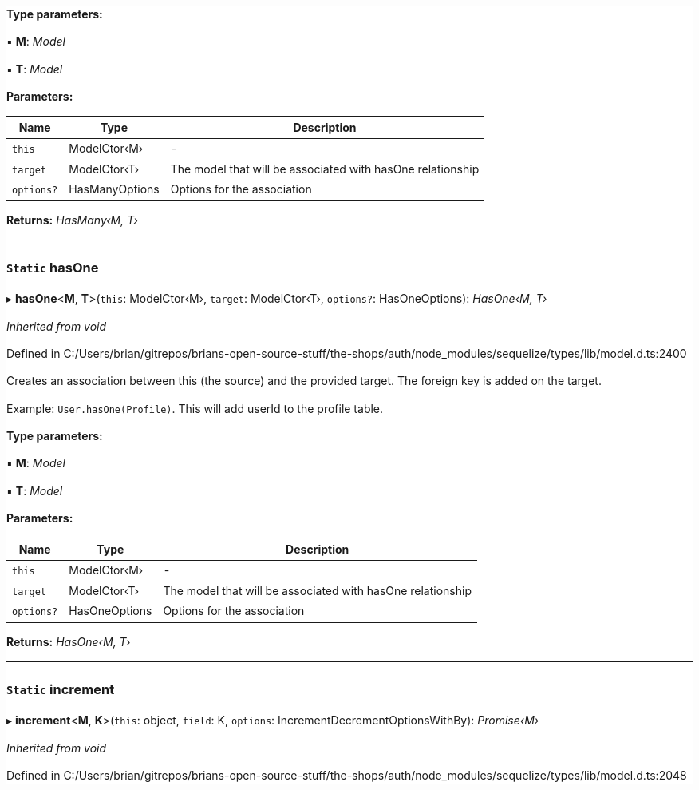 **Type parameters:**

▪ **M**: *Model*

▪ **T**: *Model*

**Parameters:**

Name | Type | Description |
------ | ------ | ------ |
`this` | ModelCtor‹M› | - |
`target` | ModelCtor‹T› | The model that will be associated with hasOne relationship |
`options?` | HasManyOptions | Options for the association  |

**Returns:** *HasMany‹M, T›*

___

### `Static` hasOne

▸ **hasOne**<**M**, **T**>(`this`: ModelCtor‹M›, `target`: ModelCtor‹T›, `options?`: HasOneOptions): *HasOne‹M, T›*

*Inherited from void*

Defined in C:/Users/brian/gitrepos/brians-open-source-stuff/the-shops/auth/node_modules/sequelize/types/lib/model.d.ts:2400

Creates an association between this (the source) and the provided target. The foreign key is added
on the target.

Example: `User.hasOne(Profile)`. This will add userId to the profile table.

**Type parameters:**

▪ **M**: *Model*

▪ **T**: *Model*

**Parameters:**

Name | Type | Description |
------ | ------ | ------ |
`this` | ModelCtor‹M› | - |
`target` | ModelCtor‹T› | The model that will be associated with hasOne relationship |
`options?` | HasOneOptions | Options for the association  |

**Returns:** *HasOne‹M, T›*

___

### `Static` increment

▸ **increment**<**M**, **K**>(`this`: object, `field`: K, `options`: IncrementDecrementOptionsWithBy): *Promise‹M›*

*Inherited from void*

Defined in C:/Users/brian/gitrepos/brians-open-source-stuff/the-shops/auth/node_modules/sequelize/types/lib/model.d.ts:2048

